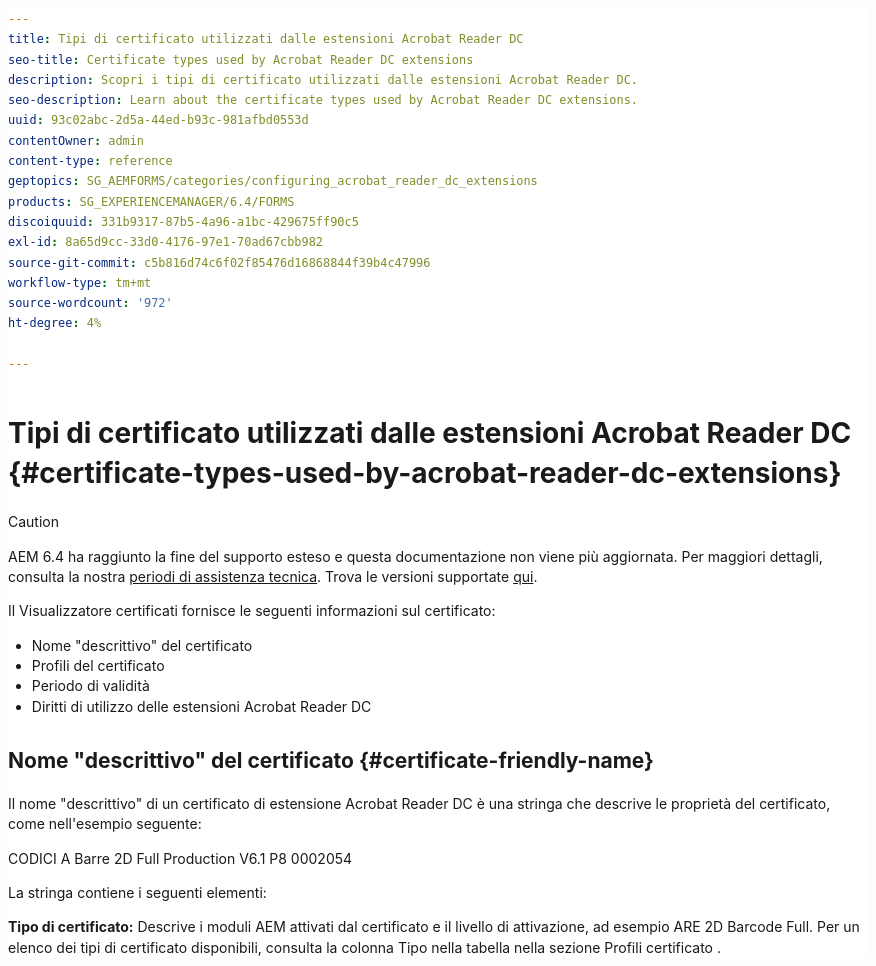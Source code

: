 ```yaml
---
title: Tipi di certificato utilizzati dalle estensioni Acrobat Reader DC
seo-title: Certificate types used by Acrobat Reader DC extensions
description: Scopri i tipi di certificato utilizzati dalle estensioni Acrobat Reader DC.
seo-description: Learn about the certificate types used by Acrobat Reader DC extensions.
uuid: 93c02abc-2d5a-44ed-b93c-981afbd0553d
contentOwner: admin
content-type: reference
geptopics: SG_AEMFORMS/categories/configuring_acrobat_reader_dc_extensions
products: SG_EXPERIENCEMANAGER/6.4/FORMS
discoiquuid: 331b9317-87b5-4a96-a1bc-429675ff90c5
exl-id: 8a65d9cc-33d0-4176-97e1-70ad67cbb982
source-git-commit: c5b816d74c6f02f85476d16868844f39b4c47996
workflow-type: tm+mt
source-wordcount: '972'
ht-degree: 4%

---
```


# Tipi di certificato utilizzati dalle estensioni Acrobat Reader DC {#certificate-types-used-by-acrobat-reader-dc-extensions}

>[!CAUTION]
>
>AEM 6.4 ha raggiunto la fine del supporto esteso e questa documentazione non viene più aggiornata. Per maggiori dettagli, consulta la nostra [periodi di assistenza tecnica](https://helpx.adobe.com/it/support/programs/eol-matrix.html). Trova le versioni supportate [qui](https://experienceleague.adobe.com/docs/).

Il Visualizzatore certificati fornisce le seguenti informazioni sul certificato:

* Nome &quot;descrittivo&quot; del certificato
* Profili del certificato
* Periodo di validità
* Diritti di utilizzo delle estensioni Acrobat Reader DC

## Nome &quot;descrittivo&quot; del certificato {#certificate-friendly-name}

Il nome &quot;descrittivo&quot; di un certificato di estensione Acrobat Reader DC è una stringa che descrive le proprietà del certificato, come nell&#39;esempio seguente:

CODICI A Barre 2D Full Production V6.1 P8 0002054

La stringa contiene i seguenti elementi:

**Tipo di certificato:** Descrive i moduli AEM attivati dal certificato e il livello di attivazione, ad esempio ARE 2D Barcode Full. Per un elenco dei tipi di certificato disponibili, consulta la colonna Tipo nella tabella nella sezione Profili certificato .
